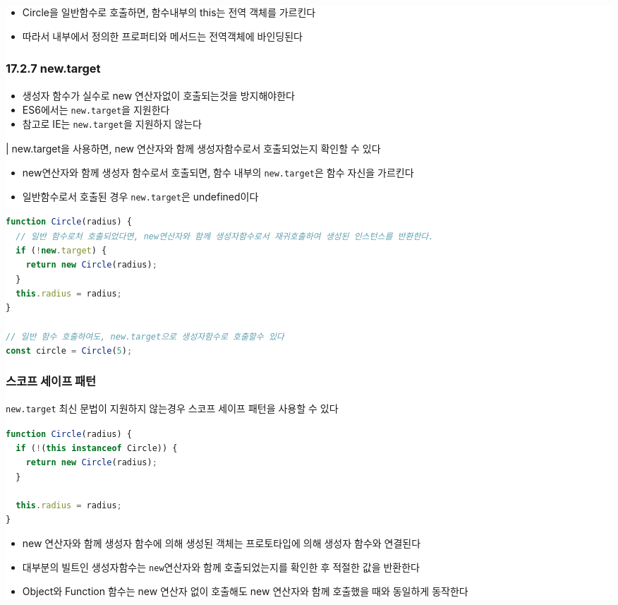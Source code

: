 - Circle을 일반함수로 호출하면, 함수내부의 this는 전역 객체를 가르킨다

- 따라서 내부에서 정의한 프로퍼티와 메서드는 전역객체에 바인딩된다

### 17.2.7 new.target

- 생성자 함수가 실수로 new 연산자없이 호출되는것을 방지해야한다
- ES6에서는 `new.target`을 지원한다
- 참고로 IE는 `new.target`을 지원하지 않는다

| new.target을 사용하면, new 연산자와 함께 생성자함수로서 호출되었는지 확인할 수 있다

- new연산자와 함께 생성자 함수로서 호출되면, 함수 내부의 `new.target`은 함수 자신을 가르킨다

- 일반함수로서 호출된 경우 `new.target`은 undefined이다

```js
function Circle(radius) {
  // 일반 함수로처 호출되었다면, new연산자와 함께 생성자함수로서 재귀호출하여 생성된 인스턴스를 반환한다.
  if (!new.target) {
    return new Circle(radius);
  }
  this.radius = radius;
}

// 일반 함수 호출하여도, new.target으로 생성자함수로 호출할수 있다
const circle = Circle(5);
```

### 스코프 세이프 패턴

`new.target` 최신 문법이 지원하지 않는경우 스코프 세이프 패턴을 사용할 수 있다

```js
function Circle(radius) {
  if (!(this instanceof Circle)) {
    return new Circle(radius);
  }

  this.radius = radius;
}
```

- new 연산자와 함께 생성자 함수에 의해 생성된 객체는 프로토타입에 의해 생성자 함수와 연결된다

- 대부분의 빌트인 생성자함수는 `new`연산자와 함께 호출되었는지를 확인한 후 적절한 값을 반환한다

- Object와 Function 함수는 new 연산자 없이 호출해도 new 연산자와 함께 호출했을 때와 동일하게 동작한다
